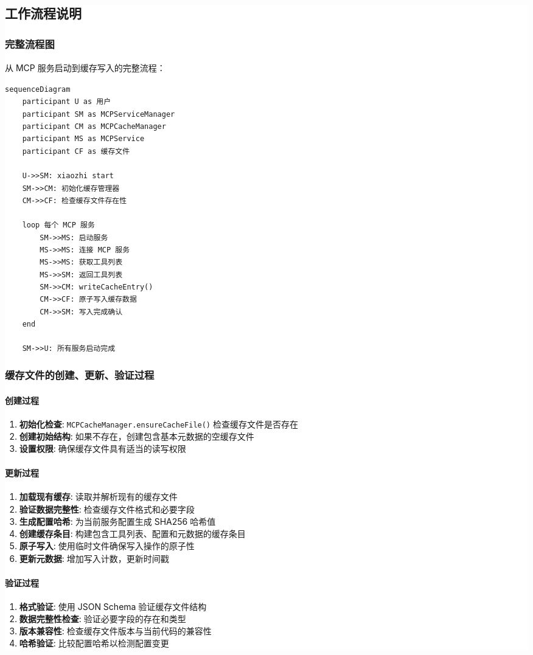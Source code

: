 ## 工作流程说明

### 完整流程图

从 MCP 服务启动到缓存写入的完整流程：

```mermaid
sequenceDiagram
    participant U as 用户
    participant SM as MCPServiceManager
    participant CM as MCPCacheManager
    participant MS as MCPService
    participant CF as 缓存文件

    U->>SM: xiaozhi start
    SM->>CM: 初始化缓存管理器
    CM->>CF: 检查缓存文件存在性

    loop 每个 MCP 服务
        SM->>MS: 启动服务
        MS->>MS: 连接 MCP 服务
        MS->>MS: 获取工具列表
        MS->>SM: 返回工具列表
        SM->>CM: writeCacheEntry()
        CM->>CF: 原子写入缓存数据
        CM->>SM: 写入完成确认
    end

    SM->>U: 所有服务启动完成
```

### 缓存文件的创建、更新、验证过程

#### 创建过程

1. **初始化检查**: `MCPCacheManager.ensureCacheFile()` 检查缓存文件是否存在
2. **创建初始结构**: 如果不存在，创建包含基本元数据的空缓存文件
3. **设置权限**: 确保缓存文件具有适当的读写权限

#### 更新过程

1. **加载现有缓存**: 读取并解析现有的缓存文件
2. **验证数据完整性**: 检查缓存文件格式和必要字段
3. **生成配置哈希**: 为当前服务配置生成 SHA256 哈希值
4. **创建缓存条目**: 构建包含工具列表、配置和元数据的缓存条目
5. **原子写入**: 使用临时文件确保写入操作的原子性
6. **更新元数据**: 增加写入计数，更新时间戳

#### 验证过程

1. **格式验证**: 使用 JSON Schema 验证缓存文件结构
2. **数据完整性检查**: 验证必要字段的存在和类型
3. **版本兼容性**: 检查缓存文件版本与当前代码的兼容性
4. **哈希验证**: 比较配置哈希以检测配置变更

